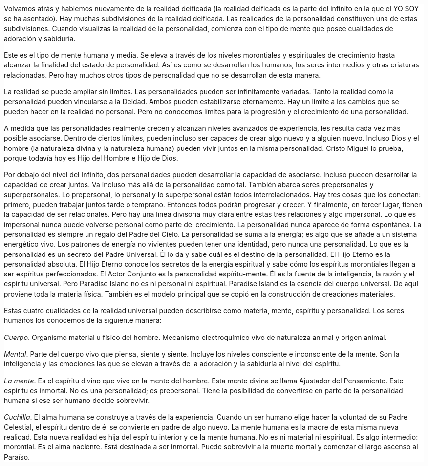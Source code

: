 Volvamos atrás y hablemos nuevamente de la realidad deificada (la realidad deificada es la parte del infinito en la que el YO SOY se ha asentado). Hay muchas subdivisiones de la realidad deificada. Las realidades de la personalidad constituyen una de estas subdivisiones. Cuando visualizas la realidad de la personalidad, comienza con el tipo de mente que posee cualidades de adoración y sabiduría.

Este es el tipo de mente humana y media. Se eleva a través de los niveles morontiales y espirituales de crecimiento hasta alcanzar la finalidad del estado de personalidad. Así es como se desarrollan los humanos, los seres intermedios y otras criaturas relacionadas. Pero hay muchos otros tipos de personalidad que no se desarrollan de esta manera.

La realidad se puede ampliar sin límites. Las personalidades pueden ser infinitamente variadas. Tanto la realidad como la personalidad pueden vincularse a la Deidad. Ambos pueden estabilizarse eternamente. Hay un límite a los cambios que se pueden hacer en la realidad no personal. Pero no conocemos límites para la progresión y el crecimiento de una personalidad.

A medida que las personalidades realmente crecen y alcanzan niveles avanzados de experiencia, les resulta cada vez más posible asociarse. Dentro de ciertos límites, pueden incluso ser capaces de crear algo nuevo y a alguien nuevo. Incluso Dios y el hombre (la naturaleza divina y la naturaleza humana) pueden vivir juntos en la misma personalidad. Cristo Miguel lo prueba, porque todavía hoy es Hijo del Hombre e Hijo de Dios.

Por debajo del nivel del Infinito, dos personalidades pueden desarrollar la capacidad de asociarse. Incluso pueden desarrollar la capacidad de crear juntos. Va incluso más allá de la personalidad como tal. También abarca seres prepersonales y superpersonales. Lo prepersonal, lo personal y lo superpersonal están todos interrelacionados. Hay tres cosas que los conectan: primero, pueden trabajar juntos tarde o temprano. Entonces todos podrán progresar y crecer. Y finalmente, en tercer lugar, tienen la capacidad de ser relacionales. Pero hay una línea divisoria muy clara entre estas tres relaciones y algo impersonal. Lo que es impersonal nunca puede volverse personal como parte del crecimiento. La personalidad nunca aparece de forma espontánea. La personalidad es siempre un regalo del Padre del Cielo. La personalidad se suma a la energía; es algo que se añade a un sistema energético vivo. Los patrones de energía no vivientes pueden tener una identidad, pero nunca una personalidad. Lo que es la personalidad es un secreto del Padre Universal. Él lo da y sabe cuál es el destino de la personalidad. El Hijo Eterno es la personalidad absoluta. El Hijo Eterno conoce los secretos de la energía espiritual y sabe cómo los espíritus morontiales llegan a ser espíritus perfeccionados. El Actor Conjunto es la personalidad espíritu-mente. Él es la fuente de la inteligencia, la razón y el espíritu universal. Pero Paradise Island no es ni personal ni espiritual. Paradise Island es la esencia del cuerpo universal. De aquí proviene toda la materia física. También es el modelo principal que se copió en la construcción de creaciones materiales.

Estas cuatro cualidades de la realidad universal pueden describirse como materia, mente, espíritu y personalidad. Los seres humanos los conocemos de la siguiente manera:

_Cuerpo_. Organismo material u físico del hombre. Mecanismo electroquímico vivo de naturaleza animal y origen animal.

_Mental_. Parte del cuerpo vivo que piensa, siente y siente. Incluye los niveles consciente e inconsciente de la mente. Son la inteligencia y las emociones las que se elevan a través de la adoración y la sabiduría al nivel del espíritu.

_La mente_. Es el espíritu divino que vive en la mente del hombre. Esta mente divina se llama Ajustador del Pensamiento. Este espíritu es inmortal. No es una personalidad; es prepersonal. Tiene la posibilidad de convertirse en parte de la personalidad humana si ese ser humano decide sobrevivir.

_Cuchilla_. El alma humana se construye a través de la experiencia. Cuando un ser humano elige hacer la voluntad de su Padre Celestial, el espíritu dentro de él se convierte en padre de algo nuevo. La mente humana es la madre de esta misma nueva realidad. Esta nueva realidad es hija del espíritu interior y de la mente humana. No es ni material ni espiritual. Es algo intermedio: morontial. Es el alma naciente. Está destinada a ser inmortal. Puede sobrevivir a la muerte mortal y comenzar el largo ascenso al Paraíso.
